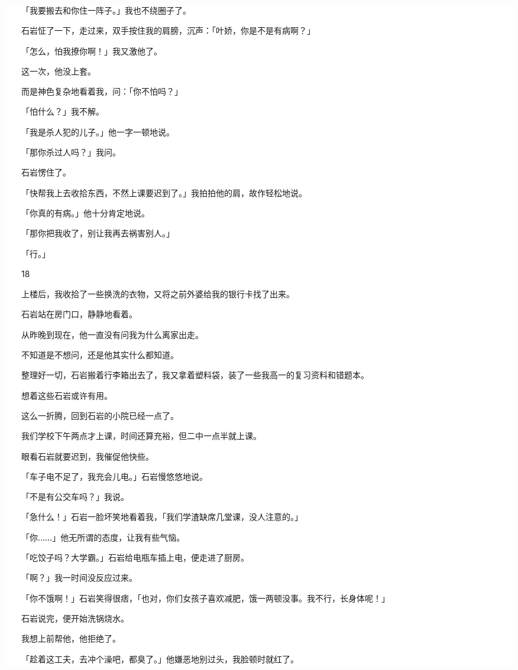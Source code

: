 &emsp;&emsp;「我要搬去和你住一阵子。」我也不绕圈子了。  
  
&emsp;&emsp;石岩怔了一下，走过来，双手按住我的肩膀，沉声：「叶娇，你是不是有病啊？」  
  
&emsp;&emsp;「怎么，怕我撩你啊！」我又激他了。  
  
&emsp;&emsp;这一次，他没上套。  
  
&emsp;&emsp;而是神色复杂地看着我，问：「你不怕吗？」  
  
&emsp;&emsp;「怕什么？」我不解。  
  
&emsp;&emsp;「我是杀人犯的儿子。」他一字一顿地说。  
  
&emsp;&emsp;「那你杀过人吗？」我问。  
  
&emsp;&emsp;石岩愣住了。  
  
&emsp;&emsp;「快帮我上去收拾东西，不然上课要迟到了。」我拍拍他的肩，故作轻松地说。  
  
&emsp;&emsp;「你真的有病。」他十分肯定地说。  
  
&emsp;&emsp;「那你把我收了，别让我再去祸害别人。」  
  
&emsp;&emsp;「行。」  
  
&emsp;&emsp;18  
  
&emsp;&emsp;上楼后，我收拾了一些换洗的衣物，又将之前外婆给我的银行卡找了出来。  
  
&emsp;&emsp;石岩站在房门口，静静地看着。  
  
&emsp;&emsp;从昨晚到现在，他一直没有问我为什么离家出走。  
  
&emsp;&emsp;不知道是不想问，还是他其实什么都知道。  
  
&emsp;&emsp;整理好一切，石岩搬着行李箱出去了，我又拿着塑料袋，装了一些我高一的复习资料和错题本。  
  
&emsp;&emsp;想着这些石岩或许有用。  
  
&emsp;&emsp;这么一折腾，回到石岩的小院已经一点了。  
  
&emsp;&emsp;我们学校下午两点才上课，时间还算充裕，但二中一点半就上课。  
  
&emsp;&emsp;眼看石岩就要迟到，我催促他快些。  
  
&emsp;&emsp;「车子电不足了，我充会儿电。」石岩慢悠悠地说。  
  
&emsp;&emsp;「不是有公交车吗？」我说。  
  
&emsp;&emsp;「急什么！」石岩一脸坏笑地看着我，「我们学渣缺席几堂课，没人注意的。」  
  
&emsp;&emsp;「你……」他无所谓的态度，让我有些气恼。  
  
&emsp;&emsp;「吃饺子吗？大学霸。」石岩给电瓶车插上电，便走进了厨房。  
  
&emsp;&emsp;「啊？」我一时间没反应过来。  
  
&emsp;&emsp;「你不饿啊！」石岩笑得很痞，「也对，你们女孩子喜欢减肥，饿一两顿没事。我不行，长身体呢！」  
  
&emsp;&emsp;石岩说完，便开始洗锅烧水。  
  
&emsp;&emsp;我想上前帮他，他拒绝了。  
  
&emsp;&emsp;「趁着这工夫，去冲个澡吧，都臭了。」他嫌恶地别过头，我脸顿时就红了。  
  